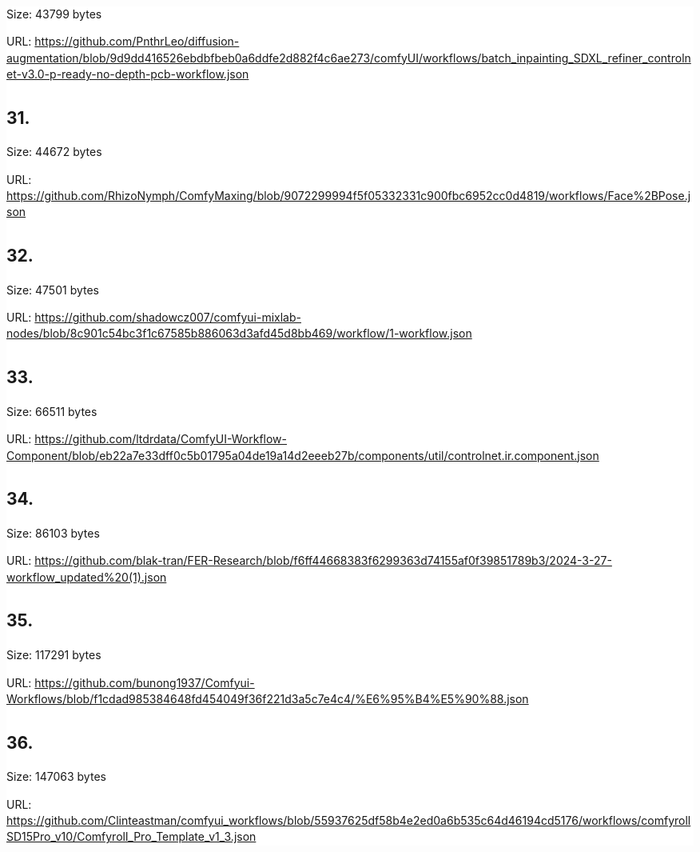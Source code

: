 Size: 43799 bytes

URL: https://github.com/PnthrLeo/diffusion-augmentation/blob/9d9dd416526ebdbfbeb0a6ddfe2d882f4c6ae273/comfyUI/workflows/batch_inpainting_SDXL_refiner_controlnet-v3.0-p-ready-no-depth-pcb-workflow.json

## 31. 

Size: 44672 bytes

URL: https://github.com/RhizoNymph/ComfyMaxing/blob/9072299994f5f05332331c900fbc6952cc0d4819/workflows/Face%2BPose.json

## 32. 

Size: 47501 bytes

URL: https://github.com/shadowcz007/comfyui-mixlab-nodes/blob/8c901c54bc3f1c67585b886063d3afd45d8bb469/workflow/1-workflow.json

## 33. 

Size: 66511 bytes

URL: https://github.com/ltdrdata/ComfyUI-Workflow-Component/blob/eb22a7e33dff0c5b01795a04de19a14d2eeeb27b/components/util/controlnet.ir.component.json

## 34. 

Size: 86103 bytes

URL: https://github.com/blak-tran/FER-Research/blob/f6ff44668383f6299363d74155af0f39851789b3/2024-3-27-workflow_updated%20(1).json

## 35. 

Size: 117291 bytes

URL: https://github.com/bunong1937/Comfyui-Workflows/blob/f1cdad985384648fd454049f36f221d3a5c7e4c4/%E6%95%B4%E5%90%88.json

## 36. 

Size: 147063 bytes

URL: https://github.com/Clinteastman/comfyui_workflows/blob/55937625df58b4e2ed0a6b535c64d46194cd5176/workflows/comfyrollSD15Pro_v10/Comfyroll_Pro_Template_v1_3.json


